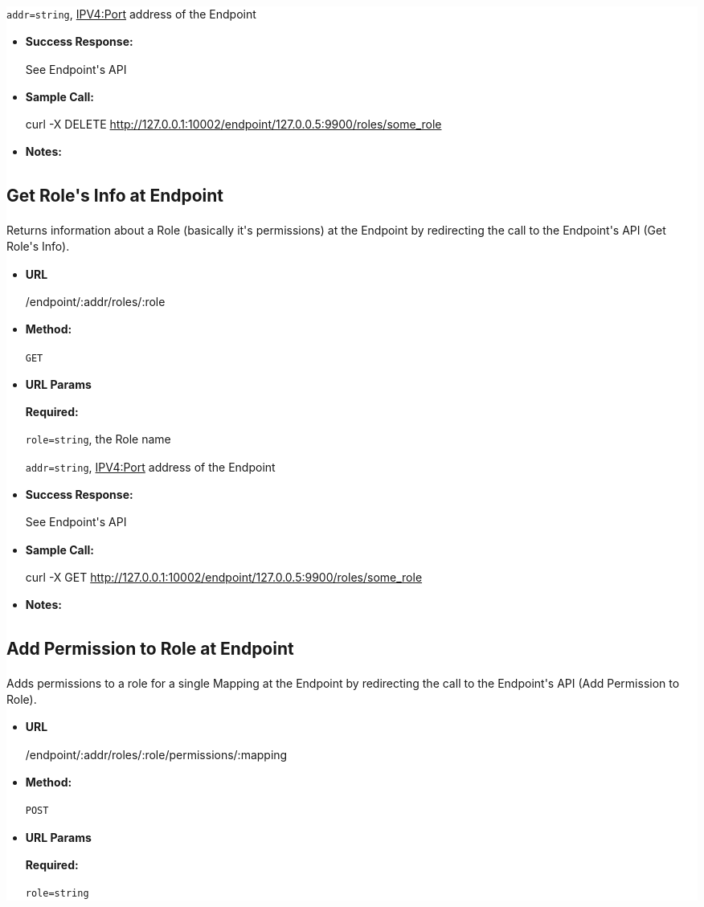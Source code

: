    `addr=string`, <IPV4:Port> address of the Endpoint

* **Success Response:**
  
  See Endpoint's API

* **Sample Call:**

  curl -X DELETE http://127.0.0.1:10002/endpoint/127.0.0.5:9900/roles/some_role
  
* **Notes:**


**Get Role's Info at Endpoint**
----
  Returns information about a Role (basically it's permissions) at the Endpoint by redirecting the call to the Endpoint's API (Get Role's Info).

* **URL**

  /endpoint/:addr/roles/:role

* **Method:**

  `GET`
  
*  **URL Params**

   **Required:**
 
   `role=string`, the Role name
   
   `addr=string`, <IPV4:Port> address of the Endpoint

* **Success Response:**
  
  See Endpoint's API

* **Sample Call:**

  curl -X GET http://127.0.0.1:10002/endpoint/127.0.0.5:9900/roles/some_role
  
* **Notes:**


**Add Permission to Role at Endpoint**
----
 Adds permissions to a role for a single Mapping at the Endpoint by redirecting the call to the Endpoint's API (Add Permission to Role).
 
* **URL**

  /endpoint/:addr/roles/:role/permissions/:mapping

* **Method:**

  `POST`
  
*  **URL Params**
   
   **Required:**
   
    `role=string`
    